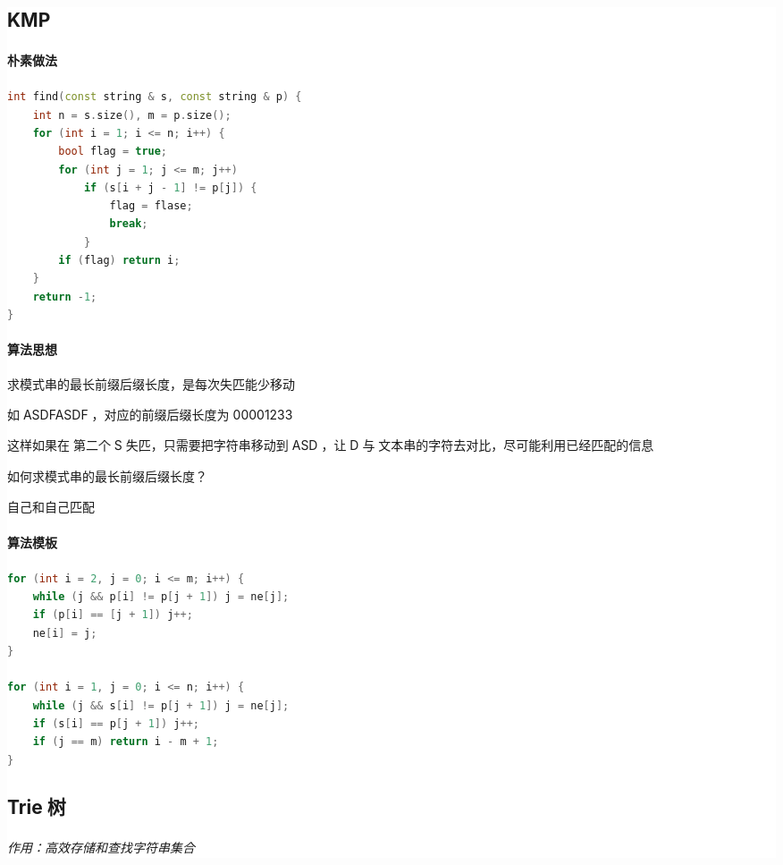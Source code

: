 ## KMP

#### 朴素做法

```c++
int find(const string & s, const string & p) {
    int n = s.size(), m = p.size();
    for (int i = 1; i <= n; i++) {
        bool flag = true;
        for (int j = 1; j <= m; j++)
            if (s[i + j - 1] != p[j]) {
                flag = flase;
                break;
            }
        if (flag) return i;
    }
    return -1;
}
```



#### 算法思想

求模式串的最长前缀后缀长度，是每次失匹能少移动

如 ASDFASDF ，对应的前缀后缀长度为 00001233

这样如果在 第二个 S 失匹，只需要把字符串移动到 ASD ，让 D 与 文本串的字符去对比，尽可能利用已经匹配的信息

如何求模式串的最长前缀后缀长度？

自己和自己匹配



#### 算法模板

```c++
for (int i = 2, j = 0; i <= m; i++) {
    while (j && p[i] != p[j + 1]) j = ne[j];
    if (p[i] == [j + 1]) j++;
    ne[i] = j;
}

for (int i = 1, j = 0; i <= n; i++) {
    while (j && s[i] != p[j + 1]) j = ne[j];
    if (s[i] == p[j + 1]) j++;
    if (j == m) return i - m + 1;
}
```



## Trie 树

###### 作用：高效存储和查找字符串集合
